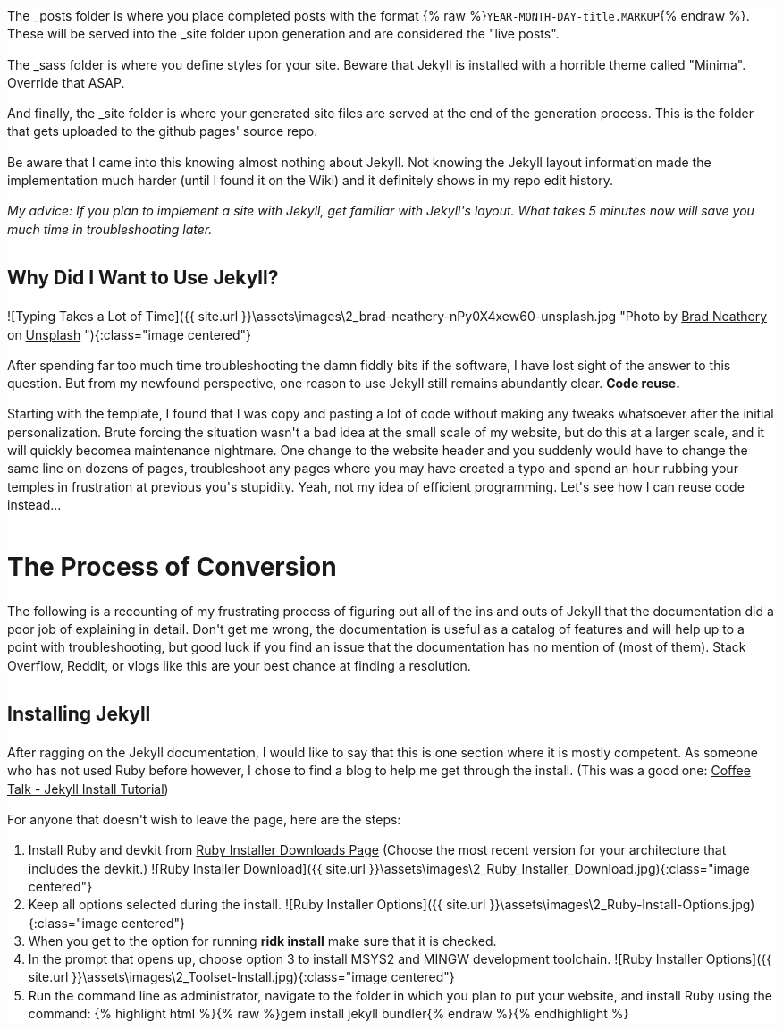 The _posts folder is where you place completed posts with the format {% raw %}`YEAR-MONTH-DAY-title.MARKUP`{% endraw %}. These will be served into the _site folder upon generation and are considered the "live posts".

The _sass folder is where you define styles for your site. Beware that Jekyll is installed with a horrible theme called "Minima". Override that ASAP.

And finally, the _site folder is where your generated site files are served at the end of the generation process. This is the folder that gets uploaded to the github pages' source repo.

Be aware that I came into this knowing almost nothing about Jekyll. Not knowing the Jekyll layout information made the implementation much harder (until I found it on the Wiki) and it definitely shows in my repo edit history. 

*My advice: If you plan to implement a site with Jekyll, get familiar with Jekyll's layout. What takes 5 minutes now will save you much time in troubleshooting later.*

## Why Did I Want to Use Jekyll?
![Typing Takes a Lot of Time]({{ site.url }}\assets\images\2_brad-neathery-nPy0X4xew60-unsplash.jpg "Photo by <a href="https://unsplash.com/@bradneathery?utm_content=creditCopyText&utm_medium=referral&utm_source=unsplash">Brad Neathery</a> on <a href="https://unsplash.com/photos/person-wearing-brown-and-white-watch-nPy0X4xew60?utm_content=creditCopyText&utm_medium=referral&utm_source=unsplash">Unsplash</a>
  "){:class="image centered"}

After spending far too much time troubleshooting the damn fiddly bits if the software, I have lost sight of the answer to this question. But from my newfound perspective, one reason to use Jekyll still remains abundantly clear. **Code reuse.**

Starting with the template, I found that I was copy and pasting a lot of code without making any tweaks whatsoever after the initial personalization. Brute forcing the situation wasn't a bad idea at the small scale of my website, but do this at a larger scale, and it will quickly becomea maintenance nightmare. 
One change to the website header and you suddenly would have to change the same line on dozens of pages, troubleshoot any pages where you may have created a typo and spend an hour rubbing your temples in frustration at previous you's stupidity. Yeah, not my idea of efficient programming. Let's see how I can reuse code instead...

# The Process of Conversion
The following is a recounting of my frustrating process of figuring out all of the ins and outs of Jekyll that the documentation did a poor job of explaining in detail.
Don't get me wrong, the documentation is useful as a catalog of features and will help up to a point with troubleshooting, but good luck if you find an issue that the documentation has no mention of (most of them). Stack Overflow, Reddit, or vlogs like this are your best chance at finding a resolution. 

## Installing Jekyll
After ragging on the Jekyll documentation, I would like to say that this is one section where it is mostly competent. As someone who has not used Ruby before however, I chose to find a blog to help me get through the install. (This was a good one: [Coffee Talk - Jekyll Install Tutorial](https://www.theserverside.com/blog/Coffee-Talk-Java-News-Stories-and-Opinions/jekyll-install-windows-example-blog-tutorial "Coffee Talk - Jekyll Install Tutorial"))

For anyone that doesn't wish to leave the page, here are the steps:
1. Install Ruby and devkit from [Ruby Installer Downloads Page](https://rubyinstaller.org/downloads/ "Ruby Installer Downloads Page") (Choose the most recent version for your architecture that includes the devkit.)
![Ruby Installer Download]({{ site.url }}\assets\images\2_Ruby_Installer_Download.jpg){:class="image centered"}
2. Keep all options selected during the install. 
![Ruby Installer Options]({{ site.url }}\assets\images\2_Ruby-Install-Options.jpg){:class="image centered"}
3. When you get to the option for running **ridk install** make sure that it is checked.
4. In the prompt that opens up, choose option 3 to install MSYS2 and MINGW development toolchain.
![Ruby Installer Options]({{ site.url }}\assets\images\2_Toolset-Install.jpg){:class="image centered"}
5. Run the command line as administrator, navigate to the folder in which you plan to put your website, and install Ruby using the command:
	{% highlight html %}{% raw %}gem install jekyll bundler{% endraw %}{% endhighlight %}